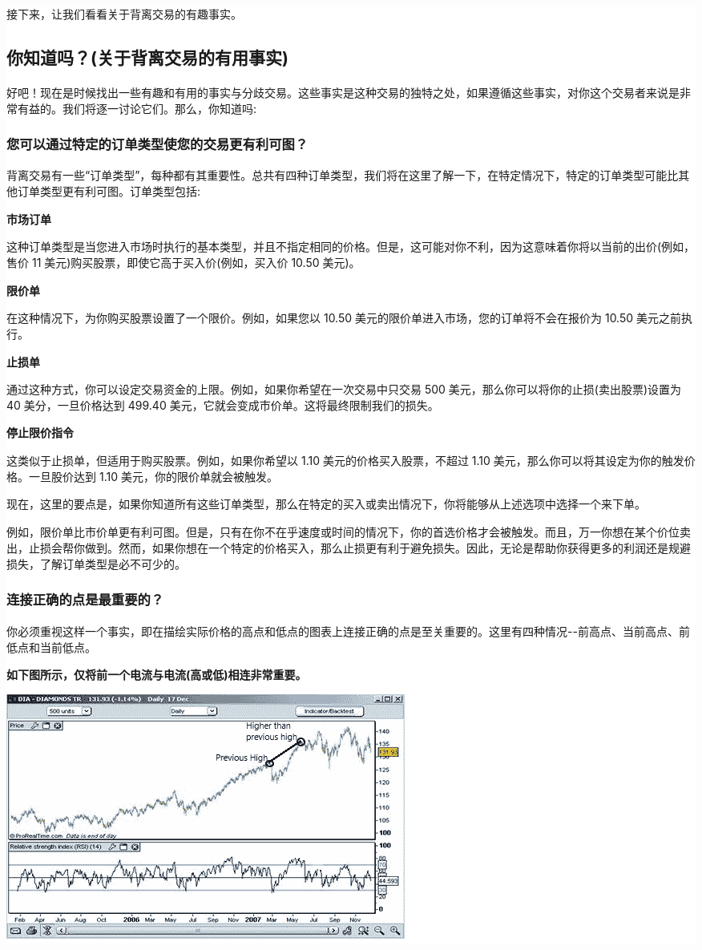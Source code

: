 接下来，让我们看看关于背离交易的有趣事实。

## 你知道吗？(关于背离交易的有用事实)

好吧！现在是时候找出一些有趣和有用的事实与分歧交易。这些事实是这种交易的独特之处，如果遵循这些事实，对你这个交易者来说是非常有益的。我们将逐一讨论它们。那么，你知道吗:

### 您可以通过特定的订单类型使您的交易更有利可图？

背离交易有一些“订单类型”，每种都有其重要性。总共有四种订单类型，我们将在这里了解一下，在特定情况下，特定的订单类型可能比其他订单类型更有利可图。订单类型包括:

**市场订单**

这种订单类型是当您进入市场时执行的基本类型，并且不指定相同的价格。但是，这可能对你不利，因为这意味着你将以当前的出价(例如，售价 11 美元)购买股票，即使它高于买入价(例如，买入价 10.50 美元)。

**限价单**

在这种情况下，为你购买股票设置了一个限价。例如，如果您以 10.50 美元的限价单进入市场，您的订单将不会在报价为 10.50 美元之前执行。

**止损单**

通过这种方式，你可以设定交易资金的上限。例如，如果你希望在一次交易中只交易 500 美元，那么你可以将你的止损(卖出股票)设置为 40 美分，一旦价格达到 499.40 美元，它就会变成市价单。这将最终限制我们的损失。

**停止限价指令**

这类似于止损单，但适用于购买股票。例如，如果你希望以 1.10 美元的价格买入股票，不超过 1.10 美元，那么你可以将其设定为你的触发价格。一旦股价达到 1.10 美元，你的限价单就会被触发。

现在，这里的要点是，如果你知道所有这些订单类型，那么在特定的买入或卖出情况下，你将能够从上述选项中选择一个来下单。

例如，限价单比市价单更有利可图。但是，只有在你不在乎速度或时间的情况下，你的首选价格才会被触发。而且，万一你想在某个价位卖出，止损会帮你做到。然而，如果你想在一个特定的价格买入，那么止损更有利于避免损失。因此，无论是帮助你获得更多的利润还是规避损失，了解订单类型是必不可少的。

### 连接正确的点是最重要的？

你必须重视这样一个事实，即在描绘实际价格的高点和低点的图表上连接正确的点是至关重要的。这里有四种情况--前高点、当前高点、前低点和当前低点。

**如下图所示，仅将前一个电流与电流(高或低)相连非常重要。**

![](img/1f9be21ad6fbf160b5e2cce974e73057.png)
